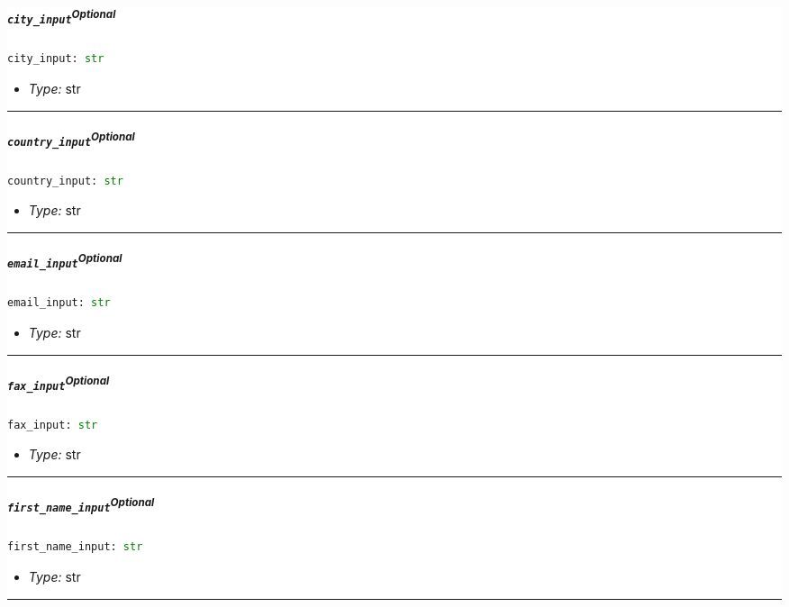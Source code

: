 
##### `city_input`<sup>Optional</sup> <a name="city_input" id="@cdktf/provider-dnsimple.contact.Contact.property.cityInput"></a>

```python
city_input: str
```

- *Type:* str

---

##### `country_input`<sup>Optional</sup> <a name="country_input" id="@cdktf/provider-dnsimple.contact.Contact.property.countryInput"></a>

```python
country_input: str
```

- *Type:* str

---

##### `email_input`<sup>Optional</sup> <a name="email_input" id="@cdktf/provider-dnsimple.contact.Contact.property.emailInput"></a>

```python
email_input: str
```

- *Type:* str

---

##### `fax_input`<sup>Optional</sup> <a name="fax_input" id="@cdktf/provider-dnsimple.contact.Contact.property.faxInput"></a>

```python
fax_input: str
```

- *Type:* str

---

##### `first_name_input`<sup>Optional</sup> <a name="first_name_input" id="@cdktf/provider-dnsimple.contact.Contact.property.firstNameInput"></a>

```python
first_name_input: str
```

- *Type:* str

---
